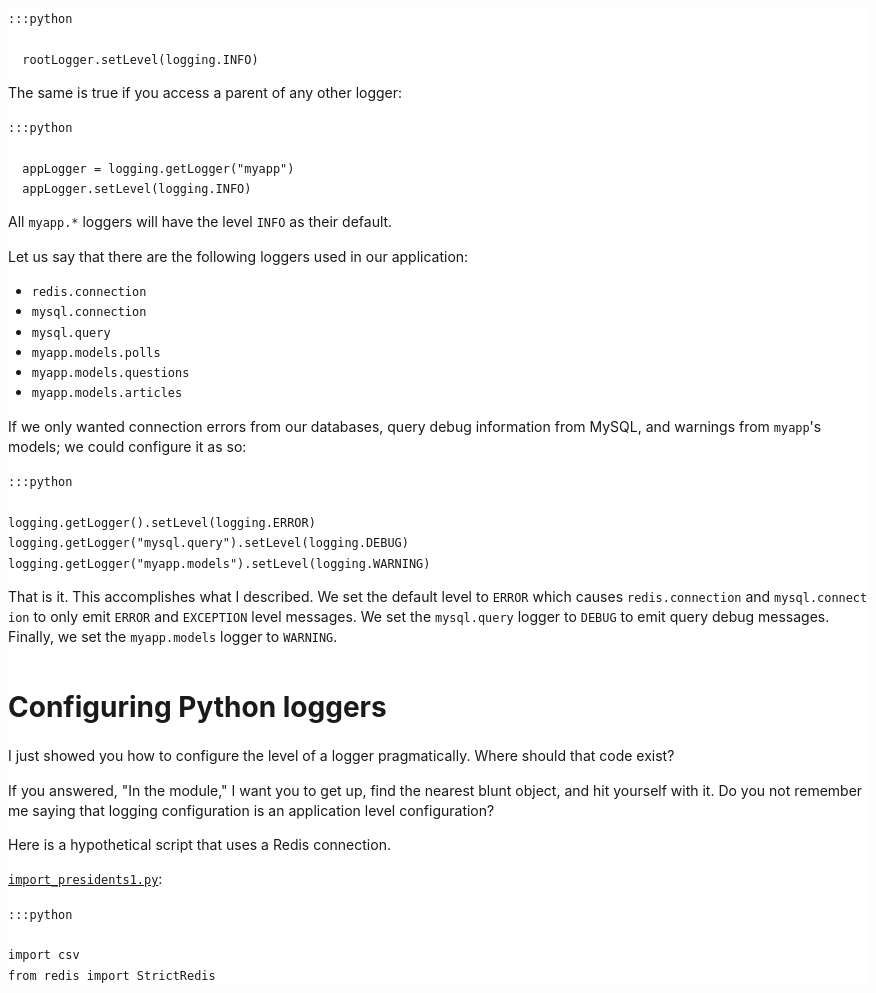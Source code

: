     :::python

      rootLogger.setLevel(logging.INFO)

The same is true if you access a parent of any other logger:

    :::python

      appLogger = logging.getLogger("myapp")
      appLogger.setLevel(logging.INFO)

All `myapp.*` loggers will have the level `INFO` as their default.

Let us say that there are the following loggers used in our application:

* `redis.connection`
* `mysql.connection`
* `mysql.query`
* `myapp.models.polls`
* `myapp.models.questions`
* `myapp.models.articles`

If we only wanted connection errors from our databases, query debug
information from MySQL, and warnings from `myapp`'s models; we could
configure it as so:

    :::python

    logging.getLogger().setLevel(logging.ERROR)
    logging.getLogger("mysql.query").setLevel(logging.DEBUG)
    logging.getLogger("myapp.models").setLevel(logging.WARNING)

That is it.  This accomplishes what I described. We set the default
level to `ERROR` which causes `redis.connection` and `mysql.connection`
to only emit `ERROR` and `EXCEPTION` level messages. We set the
`mysql.query` logger to `DEBUG` to emit query debug messages. Finally, we
set the `myapp.models` logger to `WARNING`.

# Configuring Python loggers

I just showed you how to configure the level of a logger
pragmatically. Where should that code exist?  

If you answered, "In the module," I want you to get up, 
find the nearest blunt object, and hit yourself with it. 
Do you not remember me saying that logging configuration 
is an application level configuration?

Here is a hypothetical script that uses a Redis connection.

[`import_presidents1.py`](https://github.com/ericmoritz/blog/blob/master/example-code/learn-python-logging/import_presidents1.py):

    :::python

    import csv
    from redis import StrictRedis
    